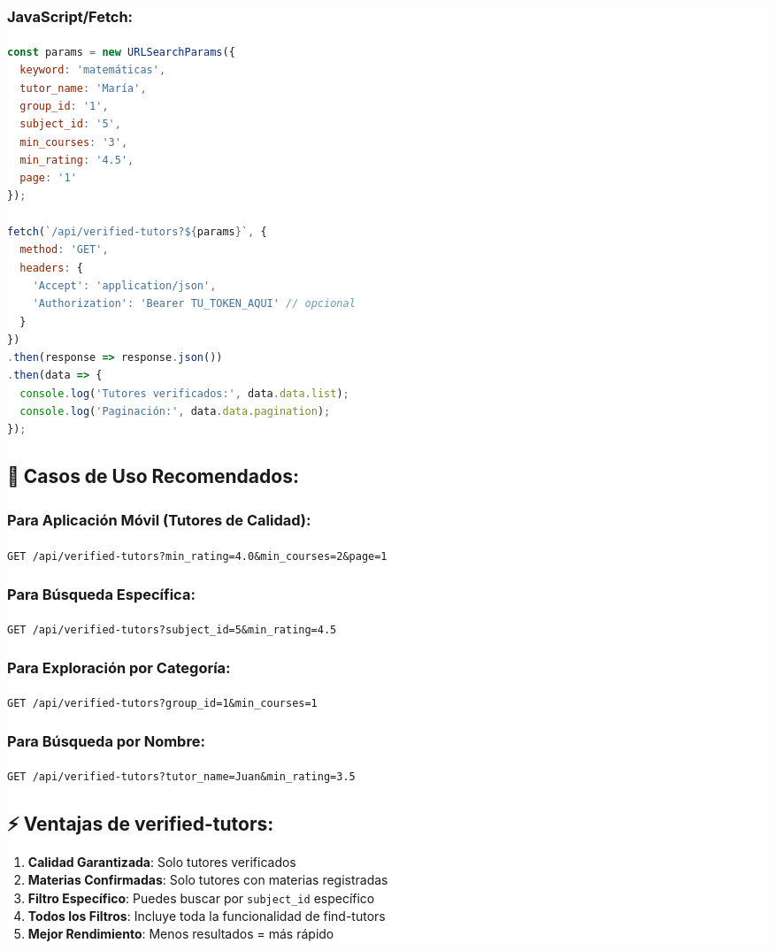 ### **JavaScript/Fetch:**
```javascript
const params = new URLSearchParams({
  keyword: 'matemáticas',
  tutor_name: 'María',
  group_id: '1',
  subject_id: '5',
  min_courses: '3',
  min_rating: '4.5',
  page: '1'
});

fetch(`/api/verified-tutors?${params}`, {
  method: 'GET',
  headers: {
    'Accept': 'application/json',
    'Authorization': 'Bearer TU_TOKEN_AQUI' // opcional
  }
})
.then(response => response.json())
.then(data => {
  console.log('Tutores verificados:', data.data.list);
  console.log('Paginación:', data.data.pagination);
});
```

## 🎯 **Casos de Uso Recomendados:**

### **Para Aplicación Móvil (Tutores de Calidad):**
```
GET /api/verified-tutors?min_rating=4.0&min_courses=2&page=1
```

### **Para Búsqueda Específica:**
```
GET /api/verified-tutors?subject_id=5&min_rating=4.5
```

### **Para Exploración por Categoría:**
```
GET /api/verified-tutors?group_id=1&min_courses=1
```

### **Para Búsqueda por Nombre:**
```
GET /api/verified-tutors?tutor_name=Juan&min_rating=3.5
```

## ⚡ **Ventajas de verified-tutors:**

1. **Calidad Garantizada**: Solo tutores verificados
2. **Materias Confirmadas**: Solo tutores con materias registradas
3. **Filtro Específico**: Puedes buscar por `subject_id` específico
4. **Todos los Filtros**: Incluye toda la funcionalidad de find-tutors
5. **Mejor Rendimiento**: Menos resultados = más rápido
